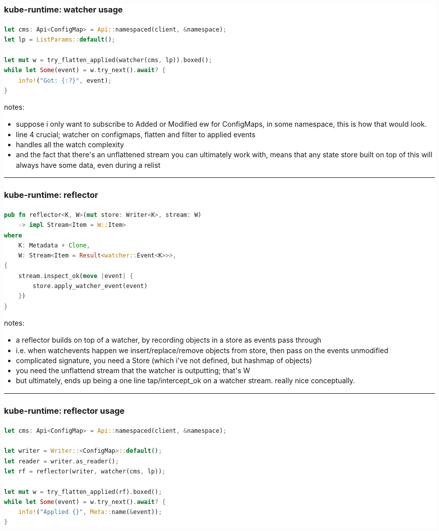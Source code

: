 ### kube-runtime: watcher usage

```rust
let cms: Api<ConfigMap> = Api::namespaced(client, &namespace);
let lp = ListParams::default();

let mut w = try_flatten_applied(watcher(cms, lp)).boxed();
while let Some(event) = w.try_next().await? {
    info!("Got: {:?}", event);
}
```

notes:
- suppose i only want to subscribe to Added or Modified ew for ConfigMaps, in some namespace, this is how that would look.
- line 4 crucial; watcher on configmaps, flatten and filter to applied events
- handles all the watch complexity
- and the fact that there's an unflattened stream you can ultimately work with, means that any state store built on top of this will always have some data, even during a relist

---
### kube-runtime: reflector


```rust
pub fn reflector<K, W>(mut store: Writer<K>, stream: W)
    -> impl Stream<Item = W::Item>
where
    K: Metadata + Clone,
    W: Stream<Item = Result<watcher::Event<K>>>,
{
    stream.inspect_ok(move |event| {
        store.apply_watcher_event(event)
    })
}
```


notes:
- a reflector builds on top of a watcher, by recording objects in a store as events pass through
- i.e. when watchevents happen we insert/replace/remove objects from store, then pass on the events unmodified
- complicated signature, you need a Store<K> (which i've not defined, but hashmap of objects)
- you need the unflattend stream that the watcher is outputting; that's W
- but ultimately, ends up being a one line tap/intercept_ok on a watcher stream. really nice conceptually.


---
### kube-runtime: reflector usage

```rust
let cms: Api<ConfigMap> = Api::namespaced(client, &namespace);

let writer = Writer::<ConfigMap>::default();
let reader = writer.as_reader();
let rf = reflector(writer, watcher(cms, lp));

let mut w = try_flatten_applied(rf).boxed();
while let Some(event) = w.try_next().await? {
    info!("Applied {}", Meta::name(&event));
}
```
